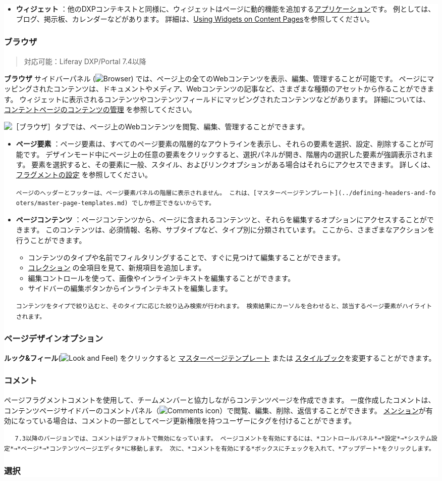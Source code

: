 - **ウィジェット** ：他のDXPコンテキストと同様に、ウィジェットはページに動的機能を追加する[アプリケーション](../../../building-applications.md)です。 例としては、ブログ、掲示板、カレンダーなどがあります。 詳細は、[Using Widgets on Content Pages](./using-widgets-on-a-content-page.md)を参照してください。

### ブラウザ

> 対応可能：Liferay DXP/Portal 7.4以降

**ブラウザ** サイドバーパネル (![Browser](../../../images/icon-browser.png)) では、ページ上の全てのWebコンテンツを表示、編集、管理することが可能です。 ページにマッピングされたコンテンツは、ドキュメントやメディア、Webコンテンツの記事など、さまざまな種類のアセットから作ることができます。 ウィジェットに表示されるコンテンツやコンテンツフィールドにマッピングされたコンテンツなどがあります。 詳細については、 [コンテントページのコンテンツの管理](./managing-content-in-content-pages.md) を参照してください。

   ![［ブラウザ］タブでは、ページ上のWebコンテンツを閲覧、編集、管理することができます。](./content-page-editor-ui-reference/images/02.gif)

- **ページ要素** ：ページ要素は、すべてのページ要素の階層的なアウトラインを表示し、それらの要素を選択、設定、削除することが可能です。 デザインモード中にページ上の任意の要素をクリックすると、選択パネルが開き、階層内の選択した要素が強調表示されます。 要素を選択すると、その要素に一般、スタイル、およびリンクオプションがある場合はそれらにアクセスできます。 詳しくは、 [フラグメントの設定](../page-fragments-and-widgets/using-fragments/configuring-fragments.md) を参照してください。

   ```{note}
   ページのヘッダーとフッターは、ページ要素パネルの階層に表示されません。 これは、[マスターページテンプレート](../defining-headers-and-footers/master-page-templates.md) でしか修正できないからです。
   ```

- **ページコンテンツ** ：ページコンテンツから、ページに含まれるコンテンツと、それらを編集するオプションにアクセスすることができます。 このコンテンツは、必須情報、名称、サブタイプなど、タイプ別に分類されています。 ここから、さまざまなアクションを行うことができます。

  - コンテンツのタイプや名前でフィルタリングすることで、すぐに見つけて編集することができます。
  - [コレクション](../../../content-authoring-and-management/collections-and-collection-pages/about-collections-and-collection-pages.md) の全項目を見て、新規項目を追加します。
  - 編集コントロールを使って、画像やインラインテキストを編集することができます。
  - サイドバーの編集ボタンからインラインテキストを編集します。

   ```{tip}
   コンテンツをタイプで絞り込むと、そのタイプに応じた絞り込み検索が行われます。 検索結果にカーソルを合わせると、該当するページ要素がハイライトされます。
   ```

### ページデザインオプション

**ルック&フィール**(![Look and Feel](../../../images/icon-format.png)) をクリックすると [マスターページテンプレート](../defining-headers-and-footers/managing-master-page-templates.md) または [スタイルブック](../../site-appearance/style-books/using-a-style-book-to-standardize-site-appearance.md)を変更することができます。

### コメント

ページフラグメントコメントを使用して、チームメンバーと協力しながらコンテンツページを作成できます。 一度作成したコメントは、コンテンツページサイドバーのコメントパネル（![Comments icon](../../../images/icon-comments-w.png)）で閲覧、編集、削除、返信することができます。 [メンション](../../../collaboration-and-social/notifications-and-requests/user-guide/mentioning-users.md)が有効になっている場合は、コメントの一部としてページ更新権限を持つユーザーにタグを付けることができます。

```{note}
   7.3以降のバージョンでは、コメントはデフォルトで無効になっています。 ページコメントを有効にするには、*コントロールパネル*→*設定*→*システム設定*→*ページ*→*コンテンツページエディタ*に移動します。 次に、*コメントを有効にする*ボックスにチェックを入れて、*アップデート*をクリックします。
```

### 選択
